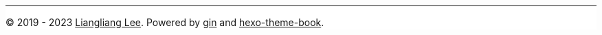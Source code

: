 <div id="prePage" style="float: left">
</div>
<div id="nextPage" style="float: right">
</div>
</div>
</div>
</div>
</div>
<div class="copyright">
<hr/>
<p>© 2019 - 2023 <a href="/cdn-cgi/l/email-protection#89e5e5e5b0bdb8b8b9bec9eee4e8e0e5a7eae6e4" target="_blank">Liangliang Lee</a>.
                    Powered by <a href="https://github.com/gin-gonic/gin" target="_blank">gin</a> and <a href="https://github.com/kaiiiz/hexo-theme-book" target="_blank">hexo-theme-book</a>.</p>
</div>
</div>
<a class="off-canvas-overlay" onclick="hide_canvas()"></a>
</div>
<script>(function(){function c(){var b=a.contentDocument||a.contentWindow.document;if(b){var d=b.createElement('script');d.innerHTML="window.__CF$cv$params={r:'8f0eaa71dcdf1073',t:'MTczNDAxNjQ4NC4wMDAwMDA='};var a=document.createElement('script');a.nonce='';a.src='/cdn-cgi/challenge-platform/scripts/jsd/main.js';document.getElementsByTagName('head')[0].appendChild(a);";b.getElementsByTagName('head')[0].appendChild(d)}}if(document.body){var a=document.createElement('iframe');a.height=1;a.width=1;a.style.position='absolute';a.style.top=0;a.style.left=0;a.style.border='none';a.style.visibility='hidden';document.body.appendChild(a);if('loading'!==document.readyState)c();else if(window.addEventListener)document.addEventListener('DOMContentLoaded',c);else{var e=document.onreadystatechange||function(){};document.onreadystatechange=function(b){e(b);'loading'!==document.readyState&&(document.onreadystatechange=e,c())}}}})();</script></body>

<script src="/static/index.js"></script>
</head></html>